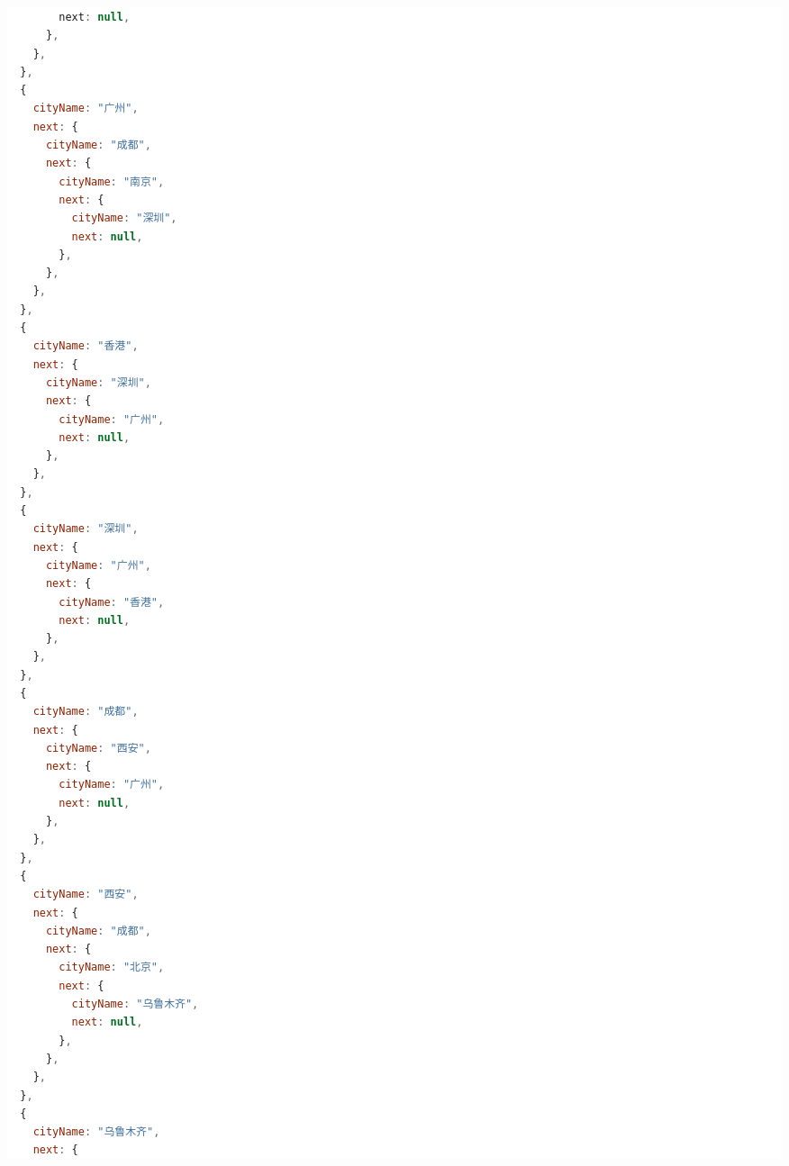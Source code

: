 ```js
        next: null,
      },
    },
  },
  {
    cityName: "广州",
    next: {
      cityName: "成都",
      next: {
        cityName: "南京",
        next: {
          cityName: "深圳",
          next: null,
        },
      },
    },
  },
  {
    cityName: "香港",
    next: {
      cityName: "深圳",
      next: {
        cityName: "广州",
        next: null,
      },
    },
  },
  {
    cityName: "深圳",
    next: {
      cityName: "广州",
      next: {
        cityName: "香港",
        next: null,
      },
    },
  },
  {
    cityName: "成都",
    next: {
      cityName: "西安",
      next: {
        cityName: "广州",
        next: null,
      },
    },
  },
  {
    cityName: "西安",
    next: {
      cityName: "成都",
      next: {
        cityName: "北京",
        next: {
          cityName: "乌鲁木齐",
          next: null,
        },
      },
    },
  },
  {
    cityName: "乌鲁木齐",
    next: {
```